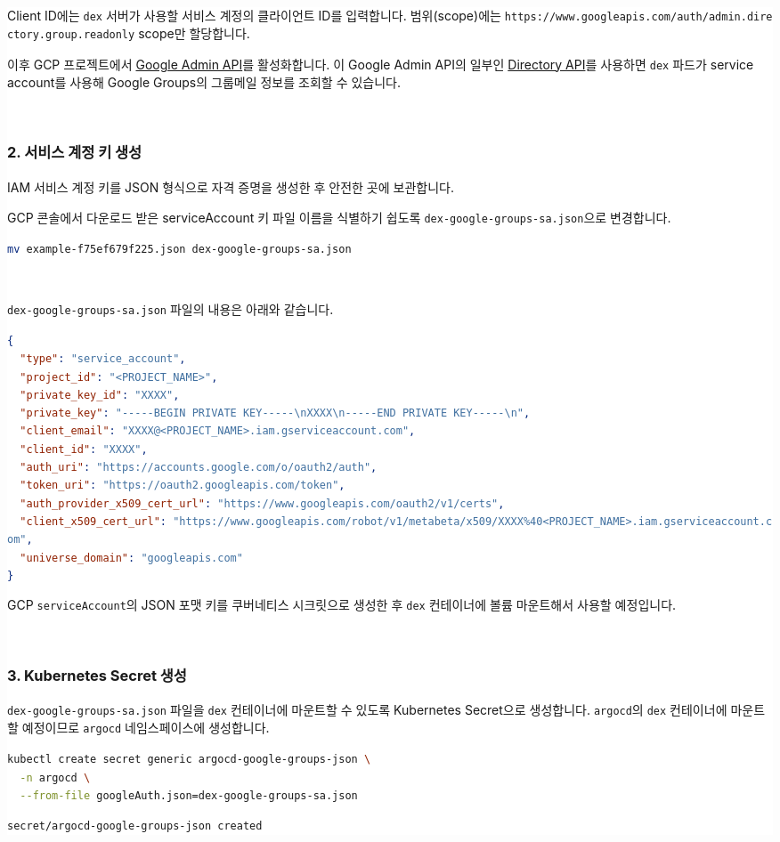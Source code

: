 Client ID에는 `dex` 서버가 사용할 서비스 계정의 클라이언트 ID를 입력합니다. 범위(scope)에는 `https://www.googleapis.com/auth/admin.directory.group.readonly` scope만 할당합니다.

이후 GCP 프로젝트에서 [Google Admin API](https://console.developers.google.com/apis/library/admin.googleapis.com/)를 활성화합니다. 이 Google Admin API의 일부인 [Directory API](https://developers.google.com/admin-sdk/directory/v1/guides?hl=ko)를 사용하면 `dex` 파드가 service account를 사용해 Google Groups의 그룹메일 정보를 조회할 수 있습니다.

&nbsp;

### 2. 서비스 계정 키 생성

IAM 서비스 계정 키를 JSON 형식으로 자격 증명을 생성한 후 안전한 곳에 보관합니다.

GCP 콘솔에서 다운로드 받은 serviceAccount 키 파일 이름을 식별하기 쉽도록 `dex-google-groups-sa.json`으로 변경합니다.

```bash
mv example-f75ef679f225.json dex-google-groups-sa.json
```

&nbsp;

`dex-google-groups-sa.json` 파일의 내용은 아래와 같습니다.

```json
{
  "type": "service_account",
  "project_id": "<PROJECT_NAME>",
  "private_key_id": "XXXX",
  "private_key": "-----BEGIN PRIVATE KEY-----\nXXXX\n-----END PRIVATE KEY-----\n",
  "client_email": "XXXX@<PROJECT_NAME>.iam.gserviceaccount.com",
  "client_id": "XXXX",
  "auth_uri": "https://accounts.google.com/o/oauth2/auth",
  "token_uri": "https://oauth2.googleapis.com/token",
  "auth_provider_x509_cert_url": "https://www.googleapis.com/oauth2/v1/certs",
  "client_x509_cert_url": "https://www.googleapis.com/robot/v1/metabeta/x509/XXXX%40<PROJECT_NAME>.iam.gserviceaccount.com",
  "universe_domain": "googleapis.com"
}
```

GCP `serviceAccount`의 JSON 포맷 키를 쿠버네티스 시크릿으로 생성한 후 `dex` 컨테이너에 볼륨 마운트해서 사용할 예정입니다.

&nbsp;

### 3. Kubernetes Secret 생성

`dex-google-groups-sa.json` 파일을 `dex` 컨테이너에 마운트할 수 있도록 Kubernetes Secret으로 생성합니다. `argocd`의 `dex` 컨테이너에 마운트할 예정이므로 `argocd` 네임스페이스에 생성합니다.

```bash
kubectl create secret generic argocd-google-groups-json \
  -n argocd \
  --from-file googleAuth.json=dex-google-groups-sa.json
```

```bash
secret/argocd-google-groups-json created
```
